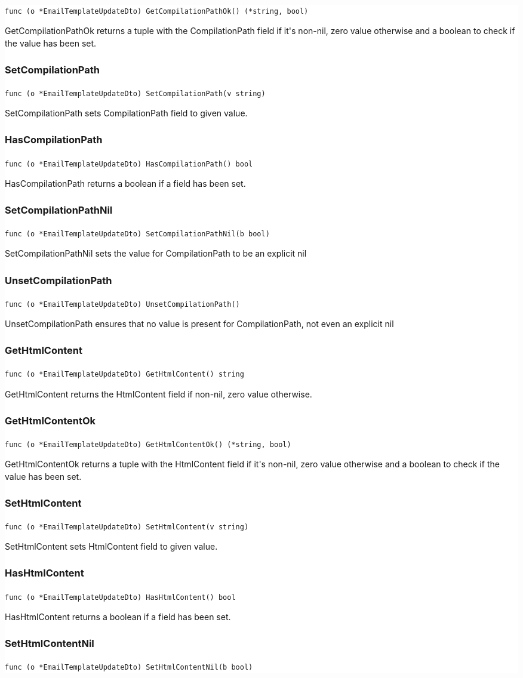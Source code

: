 `func (o *EmailTemplateUpdateDto) GetCompilationPathOk() (*string, bool)`

GetCompilationPathOk returns a tuple with the CompilationPath field if it's non-nil, zero value otherwise
and a boolean to check if the value has been set.

### SetCompilationPath

`func (o *EmailTemplateUpdateDto) SetCompilationPath(v string)`

SetCompilationPath sets CompilationPath field to given value.

### HasCompilationPath

`func (o *EmailTemplateUpdateDto) HasCompilationPath() bool`

HasCompilationPath returns a boolean if a field has been set.

### SetCompilationPathNil

`func (o *EmailTemplateUpdateDto) SetCompilationPathNil(b bool)`

 SetCompilationPathNil sets the value for CompilationPath to be an explicit nil

### UnsetCompilationPath
`func (o *EmailTemplateUpdateDto) UnsetCompilationPath()`

UnsetCompilationPath ensures that no value is present for CompilationPath, not even an explicit nil
### GetHtmlContent

`func (o *EmailTemplateUpdateDto) GetHtmlContent() string`

GetHtmlContent returns the HtmlContent field if non-nil, zero value otherwise.

### GetHtmlContentOk

`func (o *EmailTemplateUpdateDto) GetHtmlContentOk() (*string, bool)`

GetHtmlContentOk returns a tuple with the HtmlContent field if it's non-nil, zero value otherwise
and a boolean to check if the value has been set.

### SetHtmlContent

`func (o *EmailTemplateUpdateDto) SetHtmlContent(v string)`

SetHtmlContent sets HtmlContent field to given value.

### HasHtmlContent

`func (o *EmailTemplateUpdateDto) HasHtmlContent() bool`

HasHtmlContent returns a boolean if a field has been set.

### SetHtmlContentNil

`func (o *EmailTemplateUpdateDto) SetHtmlContentNil(b bool)`
